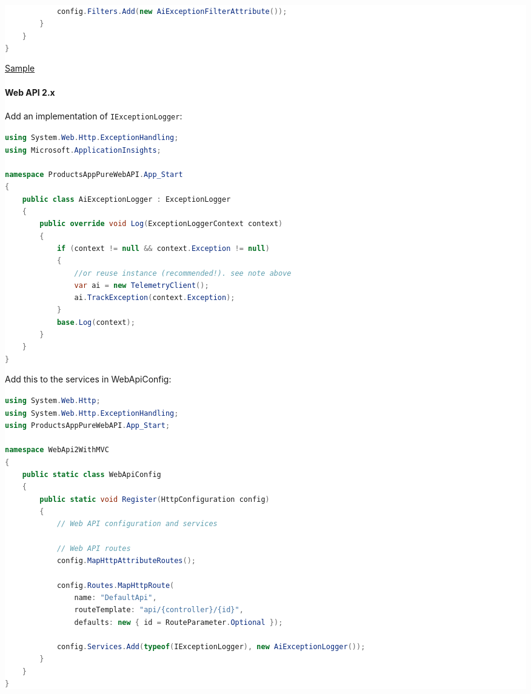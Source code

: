 ```csharp
            config.Filters.Add(new AiExceptionFilterAttribute());
        }
    }
}
```

[Sample](https://github.com/AppInsightsSamples/WebApi_1.x_UnhandledExceptions)

#### Web API 2.x

Add an implementation of `IExceptionLogger`:

```csharp
using System.Web.Http.ExceptionHandling;
using Microsoft.ApplicationInsights;

namespace ProductsAppPureWebAPI.App_Start
{
    public class AiExceptionLogger : ExceptionLogger
    {
        public override void Log(ExceptionLoggerContext context)
        {
            if (context != null && context.Exception != null)
            {
                //or reuse instance (recommended!). see note above
                var ai = new TelemetryClient();
                ai.TrackException(context.Exception);
            }
            base.Log(context);
        }
    }
}
```

Add this to the services in WebApiConfig:

```csharp
using System.Web.Http;
using System.Web.Http.ExceptionHandling;
using ProductsAppPureWebAPI.App_Start;

namespace WebApi2WithMVC
{
    public static class WebApiConfig
    {
        public static void Register(HttpConfiguration config)
        {
            // Web API configuration and services
    
            // Web API routes
            config.MapHttpAttributeRoutes();
    
            config.Routes.MapHttpRoute(
                name: "DefaultApi",
                routeTemplate: "api/{controller}/{id}",
                defaults: new { id = RouteParameter.Optional });

            config.Services.Add(typeof(IExceptionLogger), new AiExceptionLogger());
        }
    }
}
```
